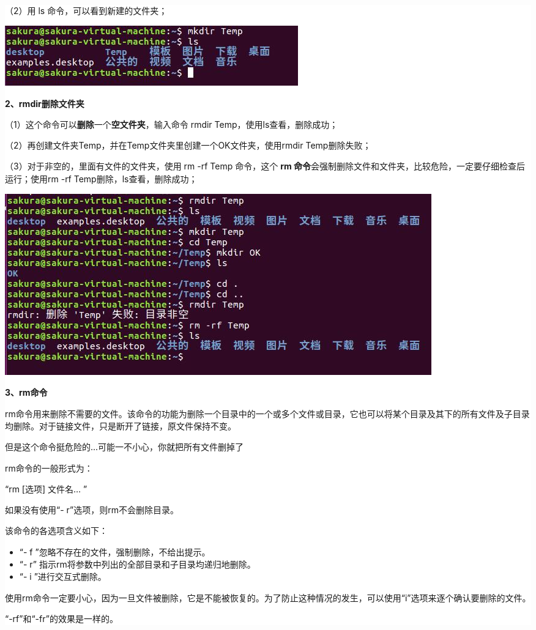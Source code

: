 （2）用 ls 命令，可以看到新建的文件夹；

![day5-7](https://github.com/kukksaku/kukksaku.github.io/blob/master/img/day5-7.JPG?raw=true)

**2、rmdir删除文件夹**

（1）这个命令可以**删除**一个**空文件夹**，输入命令 rmdir Temp，使用ls查看，删除成功；

（2）再创建文件夹Temp，并在Temp文件夹里创建一个OK文件夹，使用rmdir Temp删除失败；

（3）对于非空的，里面有文件的文件夹，使用 rm -rf Temp 命令，这个 **rm 命令**会强制删除文件和文件夹，比较危险，一定要仔细检查后运行；使用rm -rf Temp删除，ls查看，删除成功；

![day5-8](https://github.com/kukksaku/kukksaku.github.io/blob/master/img/day5-8.JPG?raw=true)

**3、rm命令**

rm命令用来删除不需要的文件。该命令的功能为删除一个目录中的一个或多个文件或目录，它也可以将某个目录及其下的所有文件及子目录均删除。对于链接文件，只是断开了链接，原文件保持不变。 

但是这个命令挺危险的...可能一不小心，你就把所有文件删掉了

rm命令的一般形式为：

“rm [选项] 文件名… ”     

如果没有使用“- r”选项，则rm不会删除目录。

该命令的各选项含义如下： 

- “- f ”忽略不存在的文件，强制删除，不给出提示。 
- “- r” 指示rm将参数中列出的全部目录和子目录均递归地删除。 
- “- i ”进行交互式删除。

使用rm命令一定要小心，因为一旦文件被删除，它是不能被恢复的。为了防止这种情况的发生，可以使用“i”选项来逐个确认要删除的文件。

“-rf”和“-fr”的效果是一样的。

